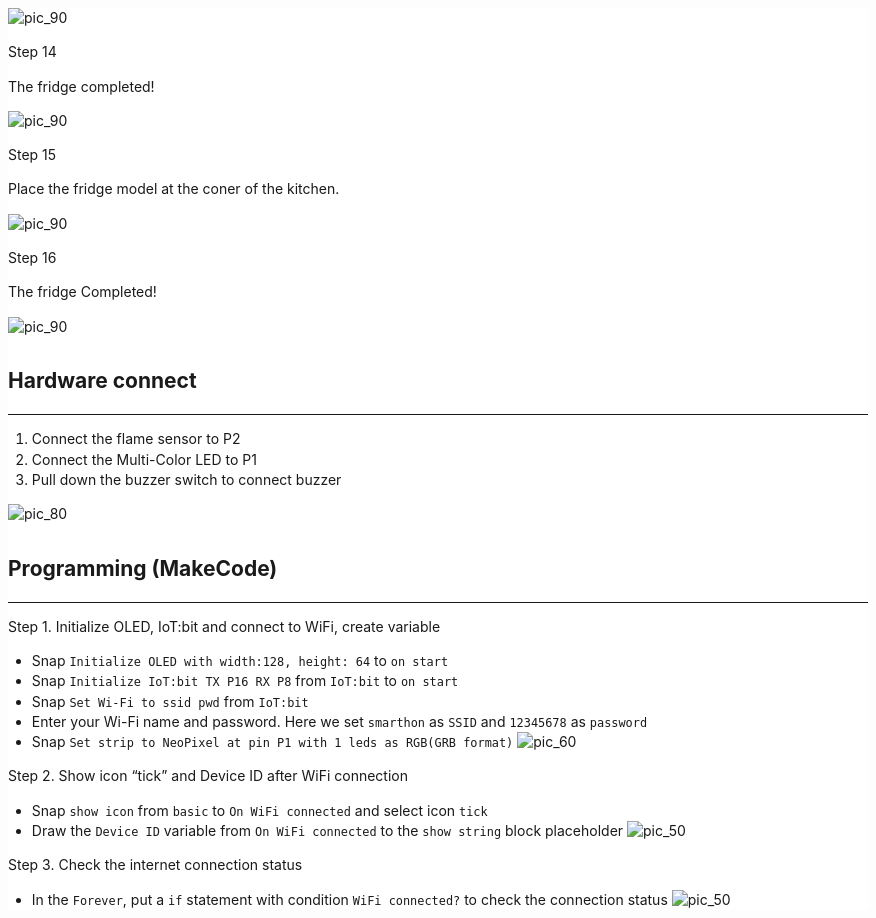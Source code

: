 ![pic_90](images/Case11/Case11_ass13.png)<P>

<span id="subtitle">Step 14</span><BR><P>
The fridge completed!<BR><P>

![pic_90](images/Case11/Case11_ass14.png)<P>

<span id="subtitle">Step 15</span><BR><P>
Place the fridge model at the coner of the kitchen.<BR><P>

![pic_90](images/Case11/Case11_ass15.png)<P>

<span id="subtitle">Step 16</span><BR><P>
The fridge Completed!<BR><P>

![pic_90](images/Case11/Case11_ass16.png)<P>



## Hardware connect
<HR>

1. Connect the flame sensor to P2
2. Connect the Multi-Color LED to P1
3. Pull down the buzzer switch to connect buzzer

![pic_80](images/Case11/Case11_hardware.png)<P>


## Programming (MakeCode)
<HR>




<span id="subtitle">Step 1. Initialize OLED, IoT:bit and connect to WiFi, create variable</span><BR><P>
* Snap `Initialize OLED with width:128, height: 64` to `on start`
* Snap `Initialize IoT:bit TX P16 RX P8` from `IoT:bit` to `on start`
* Snap `Set Wi-Fi to ssid pwd` from `IoT:bit`
* Enter your Wi-Fi name and password. Here we set `smarthon` as `SSID` and `12345678` as `password`
* Snap `Set strip to NeoPixel at pin P1 with 1 leds as RGB(GRB format)`
![pic_60](images/Case11/Case11_p1.png)<P>

<span id="subtitle">Step 2. Show icon “tick” and Device ID after WiFi connection</span><BR><P>
* Snap `show icon` from `basic` to `On WiFi connected` and select icon `tick`
* Draw the `Device ID` variable from `On WiFi connected` to the `show string` block placeholder
![pic_50](images/Case11-Fix/Case11-Fix_p1.png)<P>

<span id="subtitle">Step 3. Check the internet connection status</span><BR><P>
* In the `Forever`, put a `if` statement with condition `WiFi connected?` to check the connection status
![pic_50](images/Case11/Case11_p3.png)<P>
